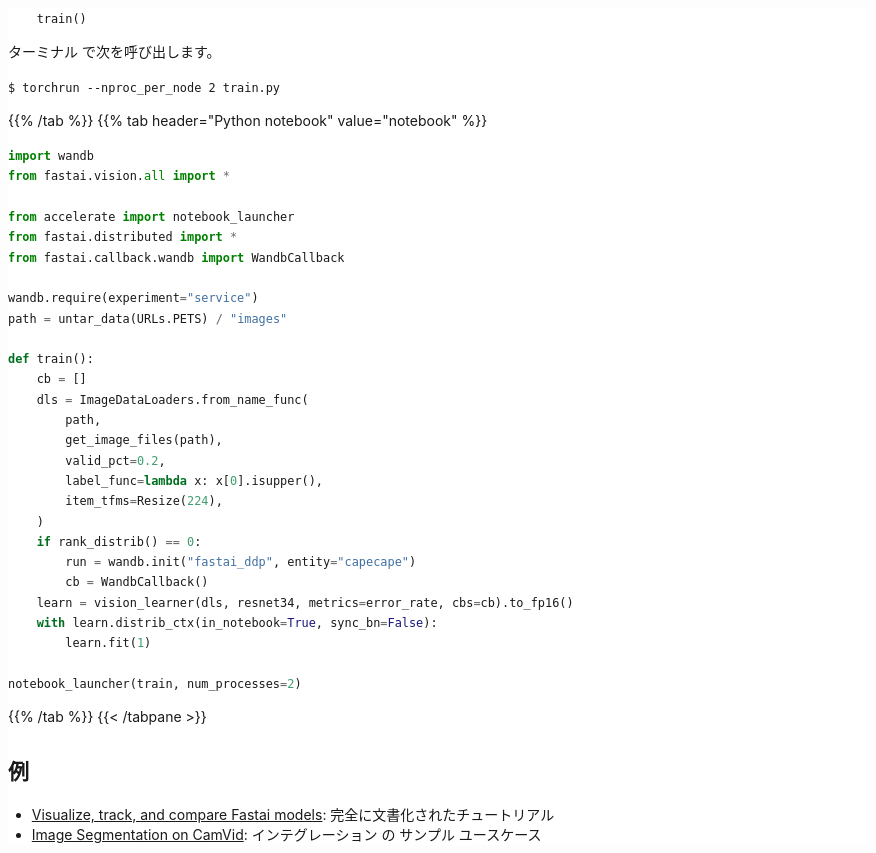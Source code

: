 ```python
    train()
```
ターミナル で次を呼び出します。

```
$ torchrun --nproc_per_node 2 train.py
```

{{% /tab %}}
{{% tab header="Python notebook" value="notebook" %}}

```python
import wandb
from fastai.vision.all import *

from accelerate import notebook_launcher
from fastai.distributed import *
from fastai.callback.wandb import WandbCallback

wandb.require(experiment="service")
path = untar_data(URLs.PETS) / "images"

def train():
    cb = []
    dls = ImageDataLoaders.from_name_func(
        path,
        get_image_files(path),
        valid_pct=0.2,
        label_func=lambda x: x[0].isupper(),
        item_tfms=Resize(224),
    )
    if rank_distrib() == 0:
        run = wandb.init("fastai_ddp", entity="capecape")
        cb = WandbCallback()
    learn = vision_learner(dls, resnet34, metrics=error_rate, cbs=cb).to_fp16()
    with learn.distrib_ctx(in_notebook=True, sync_bn=False):
        learn.fit(1)

notebook_launcher(train, num_processes=2)
```

{{% /tab %}}
{{< /tabpane >}}

## 例

* [Visualize, track, and compare Fastai models](https://app.wandb.ai/borisd13/demo_config/reports/Visualize-track-compare-Fastai-models--Vmlldzo4MzAyNA): 完全に文書化されたチュートリアル
* [Image Segmentation on CamVid](http://bit.ly/fastai-wandb): インテグレーション の サンプル ユースケース
